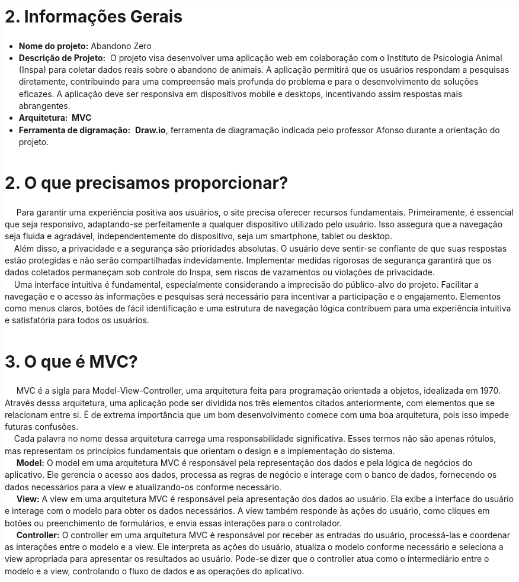 </div>


# 2. Informações Gerais
*  **Nome do projeto:** Abandono Zero
*  **Descrição de Projeto:**  &nbsp;O projeto visa desenvolver uma aplicação web em colaboração com o Instituto de Psicologia Animal (Inspa) para coletar dados reais sobre o abandono de animais. A aplicação permitirá que os usuários respondam a pesquisas diretamente, contribuindo para uma compreensão mais profunda do problema e para o desenvolvimento de soluções eficazes. A aplicação deve ser responsiva em dispositivos mobile e desktops, incentivando assim respostas mais abrangentes. 
*  **Arquitetura: &nbsp;MVC**
*  **Ferramenta de digramação:** &nbsp;**Draw.io**, ferramenta de diagramação indicada pelo professor Afonso durante a orientação do projeto.

# 2. O que precisamos proporcionar?
&nbsp;&nbsp;&nbsp;&nbsp; Para garantir uma experiência positiva aos usuários, o site precisa oferecer recursos fundamentais. Primeiramente, é essencial que seja responsivo, adaptando-se perfeitamente a qualquer dispositivo utilizado pelo usuário. Isso assegura que a navegação seja fluida e agradável, independentemente do dispositivo, seja um smartphone, tablet ou desktop.<br>
&nbsp;&nbsp;&nbsp;&nbsp;Além disso, a privacidade e a segurança são prioridades absolutas. O usuário deve sentir-se confiante de que suas respostas estão protegidas e não serão compartilhadas indevidamente. Implementar medidas rigorosas de segurança garantirá que os dados coletados permaneçam sob controle do Inspa, sem riscos de vazamentos ou violações de privacidade.<br>
&nbsp;&nbsp;&nbsp;&nbsp;Uma interface intuitiva é fundamental, especialmente considerando a imprecisão do público-alvo do projeto. Facilitar a navegação e o acesso às informações e pesquisas será necessário para incentivar a participação e o engajamento. Elementos como menus claros, botões de fácil identificação e uma estrutura de navegação lógica contribuem para uma experiência intuitiva e satisfatória para todos os usuários.

# 3. O que é MVC?
&nbsp;&nbsp;&nbsp;&nbsp; MVC é a sigla para Model-View-Controller, uma arquitetura feita para programação orientada a objetos, idealizada em 1970. Através dessa arquitetura, uma aplicação pode ser dividida nos três elementos citados anteriormente, com elementos que se relacionam entre si. É de extrema importância que um bom desenvolvimento comece com uma boa arquitetura, pois isso impede futuras confusões.<br>
&nbsp;&nbsp;&nbsp;&nbsp;Cada palavra no nome dessa arquitetura carrega uma responsabilidade significativa. Esses termos não são apenas rótulos, mas representam os princípios fundamentais que orientam o design e a implementação do sistema. 
<br>
&nbsp;&nbsp;&nbsp;&nbsp; **Model:** O model em uma arquitetura MVC é responsável pela representação dos dados e pela lógica de negócios do aplicativo. Ele gerencia o acesso aos dados, processa as regras de negócio e interage com o banco de dados, fornecendo os dados necessários para a view e atualizando-os conforme necessário. <br>
&nbsp;&nbsp;&nbsp;&nbsp; **View:** A view em uma arquitetura MVC é responsável pela apresentação dos dados ao usuário. Ela exibe a interface do usuário e interage com o modelo para obter os dados necessários. A view também responde às ações do usuário, como cliques em botões ou preenchimento de formulários, e envia essas interações para o controlador. <br>
&nbsp;&nbsp;&nbsp;&nbsp; **Controller:** O controller em uma arquitetura MVC é responsável por receber as entradas do usuário, processá-las e coordenar as interações entre o modelo e a view. Ele interpreta as ações do usuário, atualiza o modelo conforme necessário e seleciona a view apropriada para apresentar os resultados ao usuário. Pode-se dizer que o controller atua como o intermediário entre o modelo e a view, controlando o fluxo de dados e as operações do aplicativo.<br>
